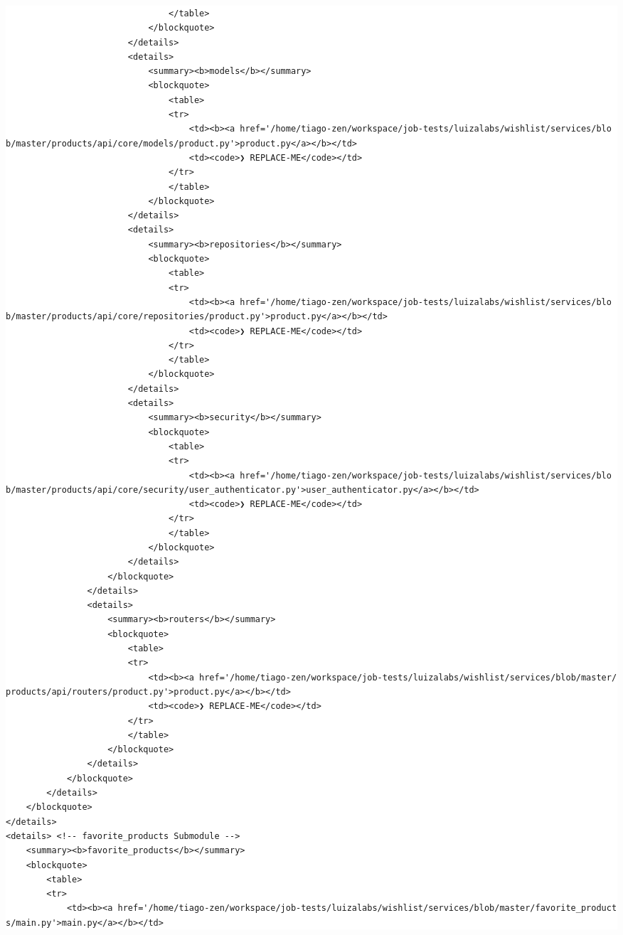 									</table>
								</blockquote>
							</details>
							<details>
								<summary><b>models</b></summary>
								<blockquote>
									<table>
									<tr>
										<td><b><a href='/home/tiago-zen/workspace/job-tests/luizalabs/wishlist/services/blob/master/products/api/core/models/product.py'>product.py</a></b></td>
										<td><code>❯ REPLACE-ME</code></td>
									</tr>
									</table>
								</blockquote>
							</details>
							<details>
								<summary><b>repositories</b></summary>
								<blockquote>
									<table>
									<tr>
										<td><b><a href='/home/tiago-zen/workspace/job-tests/luizalabs/wishlist/services/blob/master/products/api/core/repositories/product.py'>product.py</a></b></td>
										<td><code>❯ REPLACE-ME</code></td>
									</tr>
									</table>
								</blockquote>
							</details>
							<details>
								<summary><b>security</b></summary>
								<blockquote>
									<table>
									<tr>
										<td><b><a href='/home/tiago-zen/workspace/job-tests/luizalabs/wishlist/services/blob/master/products/api/core/security/user_authenticator.py'>user_authenticator.py</a></b></td>
										<td><code>❯ REPLACE-ME</code></td>
									</tr>
									</table>
								</blockquote>
							</details>
						</blockquote>
					</details>
					<details>
						<summary><b>routers</b></summary>
						<blockquote>
							<table>
							<tr>
								<td><b><a href='/home/tiago-zen/workspace/job-tests/luizalabs/wishlist/services/blob/master/products/api/routers/product.py'>product.py</a></b></td>
								<td><code>❯ REPLACE-ME</code></td>
							</tr>
							</table>
						</blockquote>
					</details>
				</blockquote>
			</details>
		</blockquote>
	</details>
	<details> <!-- favorite_products Submodule -->
		<summary><b>favorite_products</b></summary>
		<blockquote>
			<table>
			<tr>
				<td><b><a href='/home/tiago-zen/workspace/job-tests/luizalabs/wishlist/services/blob/master/favorite_products/main.py'>main.py</a></b></td>